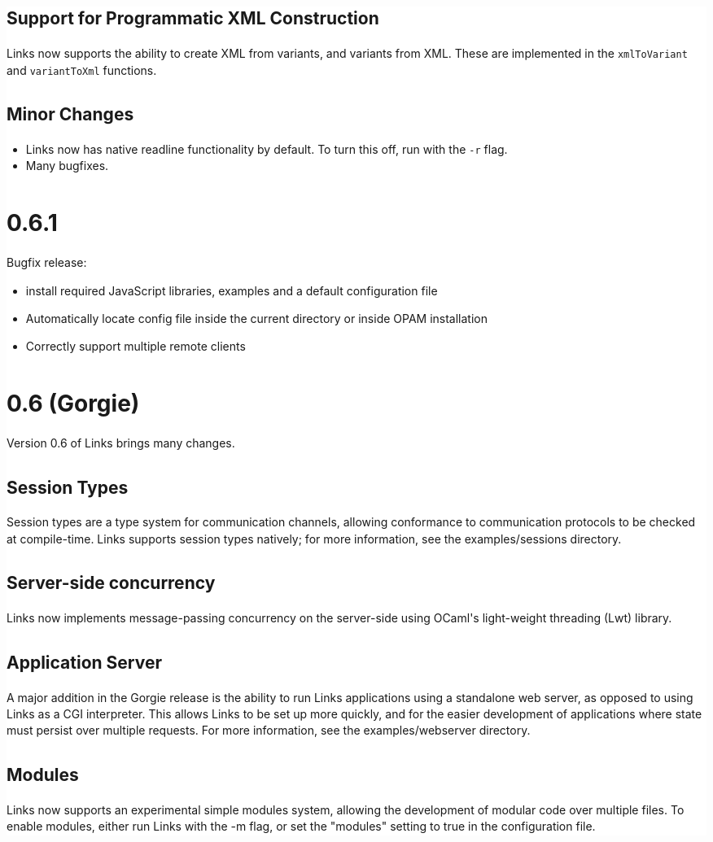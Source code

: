 ## Support for Programmatic XML Construction
Links now supports the ability to create XML from variants, and variants from XML.
These are implemented in the `xmlToVariant` and `variantToXml` functions.

## Minor Changes

  * Links now has native readline functionality by default. To turn this off, run with the `-r` flag.
  * Many bugfixes.

# 0.6.1

Bugfix release:

  * install required JavaScript libraries, examples and a default configuration
    file

  * Automatically locate config file inside the current directory or inside OPAM
    installation

  * Correctly support multiple remote clients

# 0.6 (Gorgie)

Version 0.6 of Links brings many changes.

## Session Types

Session types are a type system for communication channels, allowing
conformance to communication protocols to be checked at
compile-time. Links supports session types natively; for more
information, see the examples/sessions directory.

## Server-side concurrency

Links now implements message-passing concurrency on the server-side
using OCaml's light-weight threading (Lwt) library.

## Application Server

A major addition in the Gorgie release is the ability to run Links
applications using a standalone web server, as opposed to using Links
as a CGI interpreter.  This allows Links to be set up more quickly,
and for the easier development of applications where state must
persist over multiple requests. For more information, see the
examples/webserver directory.

## Modules

Links now supports an experimental simple modules system, allowing the
development of modular code over multiple files. To enable modules,
either run Links with the -m flag, or set the "modules" setting to
true in the configuration file.
